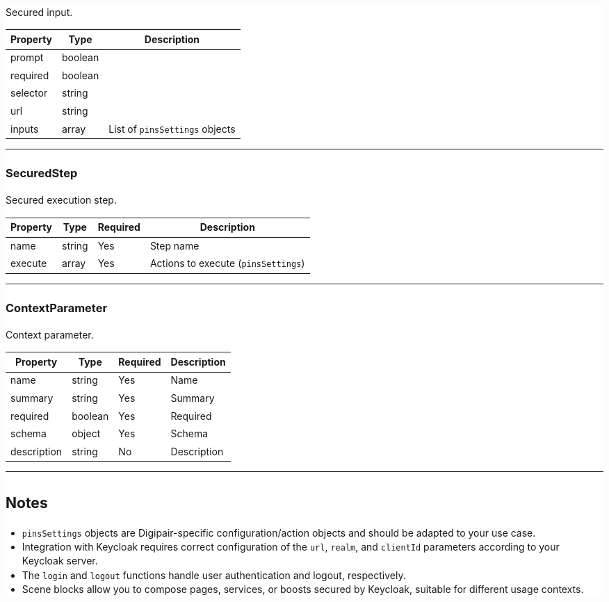Secured input.

| Property  | Type    | Description                       |
|-----------|---------|-----------------------------------|
| prompt    | boolean |                                   |
| required  | boolean |                                   |
| selector  | string  |                                   |
| url       | string  |                                   |
| inputs    | array   | List of `pinsSettings` objects    |

---

### SecuredStep

Secured execution step.

| Property  | Type    | Required | Description                        |
|-----------|---------|----------|------------------------------------|
| name      | string  | Yes      | Step name                          |
| execute   | array   | Yes      | Actions to execute (`pinsSettings`)|

---

### ContextParameter

Context parameter.

| Property    | Type    | Required | Description   |
|-------------|---------|----------|--------------|
| name        | string  | Yes      | Name         |
| summary     | string  | Yes      | Summary      |
| required    | boolean | Yes      | Required     |
| schema      | object  | Yes      | Schema       |
| description | string  | No       | Description  |

---

## Notes

- `pinsSettings` objects are Digipair-specific configuration/action objects and should be adapted to your use case.
- Integration with Keycloak requires correct configuration of the `url`, `realm`, and `clientId` parameters according to your Keycloak server.
- The `login` and `logout` functions handle user authentication and logout, respectively.
- Scene blocks allow you to compose pages, services, or boosts secured by Keycloak, suitable for different usage contexts.